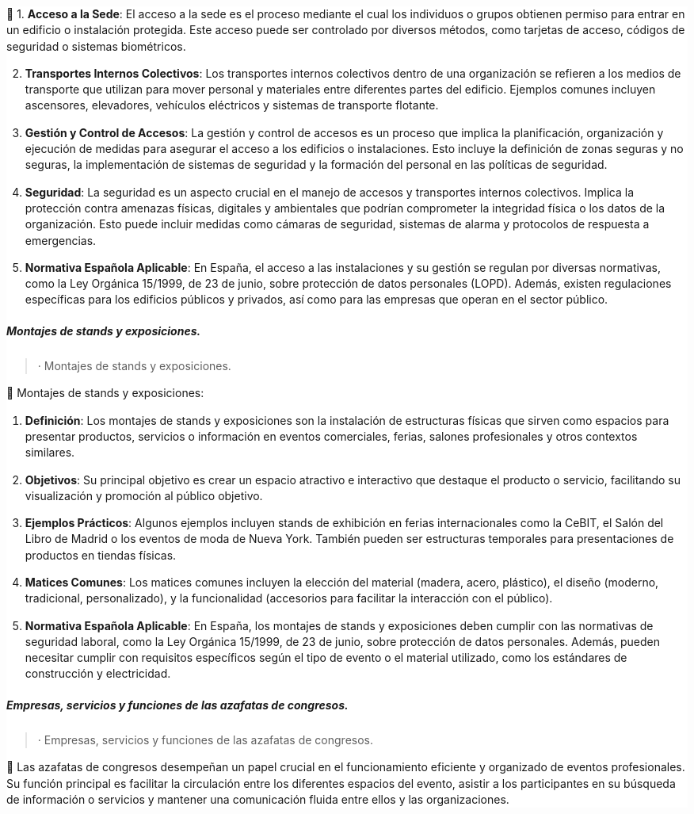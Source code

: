 📝 1. **Acceso a la Sede**: El acceso a la sede es el proceso mediante el cual los individuos o grupos obtienen permiso para entrar en un edificio o instalación protegida. Este acceso puede ser controlado por diversos métodos, como tarjetas de acceso, códigos de seguridad o sistemas biométricos.

2. **Transportes Internos Colectivos**: Los transportes internos colectivos dentro de una organización se refieren a los medios de transporte que utilizan para mover personal y materiales entre diferentes partes del edificio. Ejemplos comunes incluyen ascensores, elevadores, vehículos eléctricos y sistemas de transporte flotante.

3. **Gestión y Control de Accesos**: La gestión y control de accesos es un proceso que implica la planificación, organización y ejecución de medidas para asegurar el acceso a los edificios o instalaciones. Esto incluye la definición de zonas seguras y no seguras, la implementación de sistemas de seguridad y la formación del personal en las políticas de seguridad.

4. **Seguridad**: La seguridad es un aspecto crucial en el manejo de accesos y transportes internos colectivos. Implica la protección contra amenazas físicas, digitales y ambientales que podrían comprometer la integridad física o los datos de la organización. Esto puede incluir medidas como cámaras de seguridad, sistemas de alarma y protocolos de respuesta a emergencias.

5. **Normativa Española Aplicable**: En España, el acceso a las instalaciones y su gestión se regulan por diversas normativas, como la Ley Orgánica 15/1999, de 23 de junio, sobre protección de datos personales (LOPD). Además, existen regulaciones específicas para los edificios públicos y privados, así como para las empresas que operan en el sector público.



##### Montajes de stands y exposiciones.
> · Montajes de stands y exposiciones.

📝 Montajes de stands y exposiciones: 

1. **Definición**: Los montajes de stands y exposiciones son la instalación de estructuras físicas que sirven como espacios para presentar productos, servicios o información en eventos comerciales, ferias, salones profesionales y otros contextos similares.

2. **Objetivos**: Su principal objetivo es crear un espacio atractivo e interactivo que destaque el producto o servicio, facilitando su visualización y promoción al público objetivo.

3. **Ejemplos Prácticos**: Algunos ejemplos incluyen stands de exhibición en ferias internacionales como la CeBIT, el Salón del Libro de Madrid o los eventos de moda de Nueva York. También pueden ser estructuras temporales para presentaciones de productos en tiendas físicas.

4. **Matices Comunes**: Los matices comunes incluyen la elección del material (madera, acero, plástico), el diseño (moderno, tradicional, personalizado), y la funcionalidad (accesorios para facilitar la interacción con el público).

5. **Normativa Española Aplicable**: En España, los montajes de stands y exposiciones deben cumplir con las normativas de seguridad laboral, como la Ley Orgánica 15/1999, de 23 de junio, sobre protección de datos personales. Además, pueden necesitar cumplir con requisitos específicos según el tipo de evento o el material utilizado, como los estándares de construcción y electricidad.



##### Empresas, servicios y funciones de las azafatas de congresos.
> · Empresas, servicios y funciones de las azafatas de congresos.

📝 Las azafatas de congresos desempeñan un papel crucial en el funcionamiento eficiente y organizado de eventos profesionales. Su función principal es facilitar la circulación entre los diferentes espacios del evento, asistir a los participantes en su búsqueda de información o servicios y mantener una comunicación fluida entre ellos y las organizaciones.

